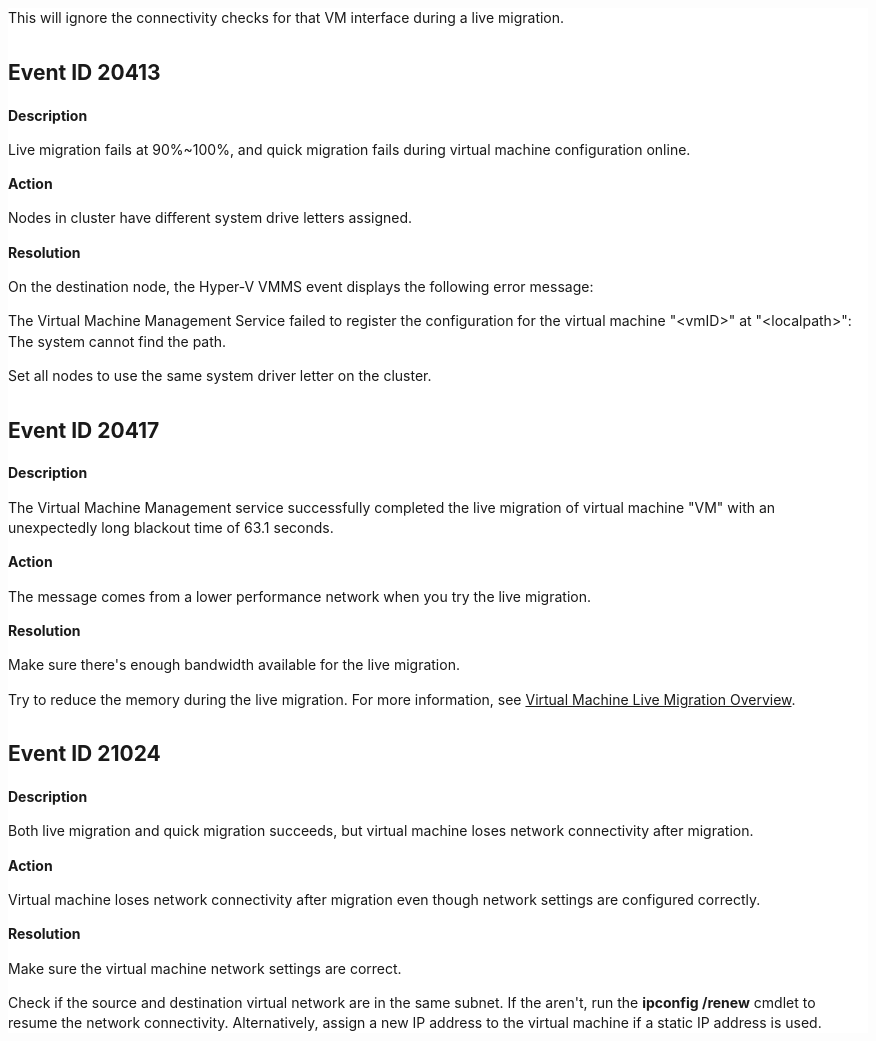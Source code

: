 This will ignore the connectivity checks for that VM interface during a live migration.  

## Event ID 20413

**Description**

Live migration fails at 90%~100%, and quick migration fails during virtual machine configuration online.

**Action**

Nodes in cluster have different system drive letters assigned.

**Resolution**

On the destination node, the Hyper-V VMMS event displays the following error message:

The Virtual Machine Management Service failed to register the configuration for the virtual machine "\<vmID>" at "\<localpath>": The system cannot find the path.

 Set all nodes to use the same system driver letter on the cluster.  

## Event ID 20417

**Description**

The Virtual Machine Management service successfully completed the live migration of virtual machine "VM" with an unexpectedly long blackout time of 63.1 seconds.

**Action**

The message comes from a lower performance network when you try the live migration.

**Resolution**

Make sure there's enough bandwidth available for the live migration.  

Try to reduce the memory during the live migration. For more information, see [Virtual Machine Live Migration Overview](/previous-versions/windows/it-pro/windows-server-2012-R2-and-2012/hh831435%28v=ws.11%29?redirectedfrom=MSDN).  

## Event ID 21024

**Description**

Both live migration and quick migration succeeds, but virtual machine loses network connectivity after migration.

**Action**

Virtual machine loses network connectivity after migration even though network settings are configured correctly.

**Resolution**

Make sure the virtual machine network settings are correct.

 Check if the source and destination virtual network are in the same subnet. If the aren't, run the **ipconfig /renew** cmdlet to resume the network connectivity. Alternatively, assign a new IP address to the virtual machine if a static IP address is used.  
